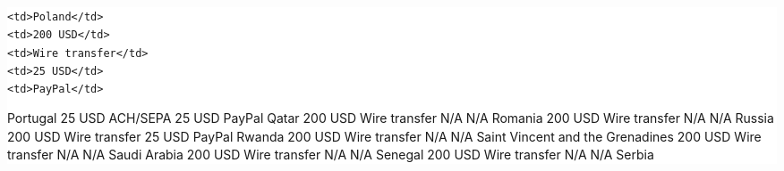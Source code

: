     <td>Poland</td>
    <td>200 USD</td>
    <td>Wire transfer</td>
    <td>25 USD</td>
    <td>PayPal</td>
  </tr>
  <tr>
    <td>Portugal</td>
    <td>25 USD</td>
    <td>ACH/SEPA</td>
    <td>25 USD</td>
    <td>PayPal</td>
  </tr>
  <tr>
    <td>Qatar</td>
    <td>200 USD</td>
    <td>Wire transfer</td>
    <td>N/A</td>
    <td>N/A</td>
  </tr>
  <tr>
    <td>Romania</td>
    <td>200 USD</td>
    <td>Wire transfer</td>
    <td>N/A</td>
    <td>N/A</td>
  </tr>
 <tr>
    <td>Russia</td>
    <td>200 USD</td>
    <td>Wire transfer</td>
    <td>25 USD</td>
    <td>PayPal</td>
  </tr>
  <tr>
    <td>Rwanda</td>
    <td>200 USD</td>
    <td>Wire transfer</td>
    <td>N/A</td>
    <td>N/A</td>
  </tr>
  <tr>
    <td>Saint Vincent and the Grenadines</td>
    <td>200 USD</td>
    <td>Wire transfer</td>
    <td>N/A</td>
    <td>N/A</td>
  </tr>
  <tr>
    <td>Saudi Arabia</td>
    <td>200 USD</td>
    <td>Wire transfer</td>
    <td>N/A</td>
    <td>N/A</td>
  </tr>
  <tr>
    <td>Senegal</td>
    <td>200 USD</td>
    <td>Wire transfer</td>
    <td>N/A</td>
    <td>N/A</td>
  </tr>
  <tr>
    <td>Serbia</td>